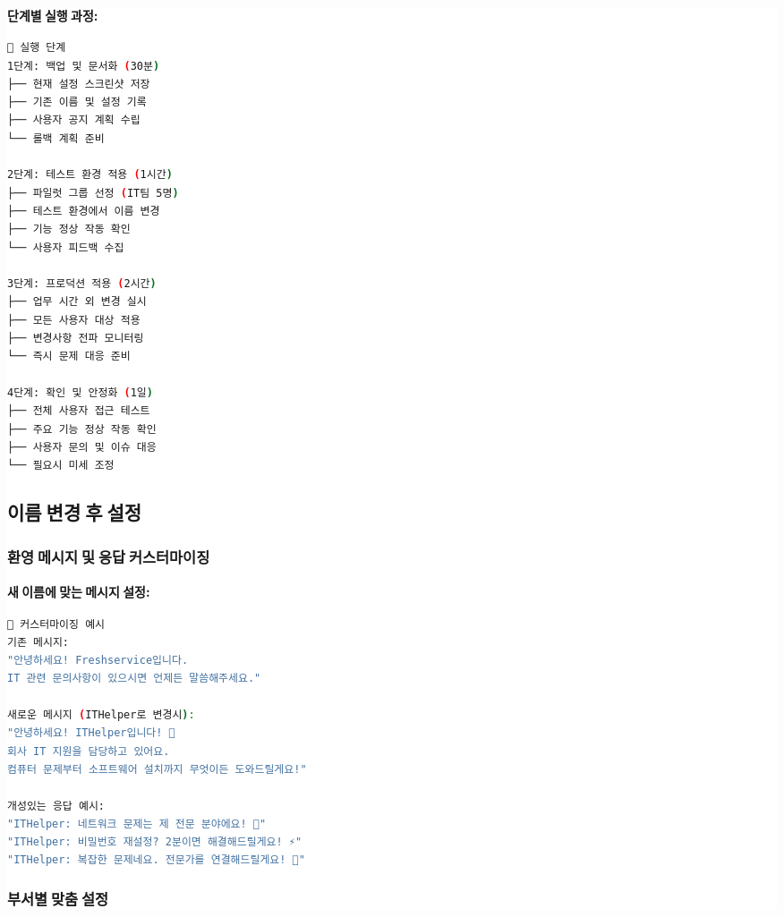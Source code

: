**단계별 실행 과정:**
```bash
🚀 실행 단계
1단계: 백업 및 문서화 (30분)
├── 현재 설정 스크린샷 저장
├── 기존 이름 및 설정 기록
├── 사용자 공지 계획 수립
└── 롤백 계획 준비

2단계: 테스트 환경 적용 (1시간)
├── 파일럿 그룹 선정 (IT팀 5명)
├── 테스트 환경에서 이름 변경
├── 기능 정상 작동 확인
└── 사용자 피드백 수집

3단계: 프로덕션 적용 (2시간)
├── 업무 시간 외 변경 실시
├── 모든 사용자 대상 적용
├── 변경사항 전파 모니터링
└── 즉시 문제 대응 준비

4단계: 확인 및 안정화 (1일)
├── 전체 사용자 접근 테스트
├── 주요 기능 정상 작동 확인
├── 사용자 문의 및 이슈 대응
└── 필요시 미세 조정
```

## 이름 변경 후 설정

### 환영 메시지 및 응답 커스터마이징

**새 이름에 맞는 메시지 설정:**
```bash
💬 커스터마이징 예시
기존 메시지:
"안녕하세요! Freshservice입니다. 
IT 관련 문의사항이 있으시면 언제든 말씀해주세요."

새로운 메시지 (ITHelper로 변경시):
"안녕하세요! ITHelper입니다! 👋
회사 IT 지원을 담당하고 있어요. 
컴퓨터 문제부터 소프트웨어 설치까지 무엇이든 도와드릴게요!"

개성있는 응답 예시:
"ITHelper: 네트워크 문제는 제 전문 분야에요! 🔧"
"ITHelper: 비밀번호 재설정? 2분이면 해결해드릴게요! ⚡"
"ITHelper: 복잡한 문제네요. 전문가를 연결해드릴게요! 🚀"
```

### 부서별 맞춤 설정

